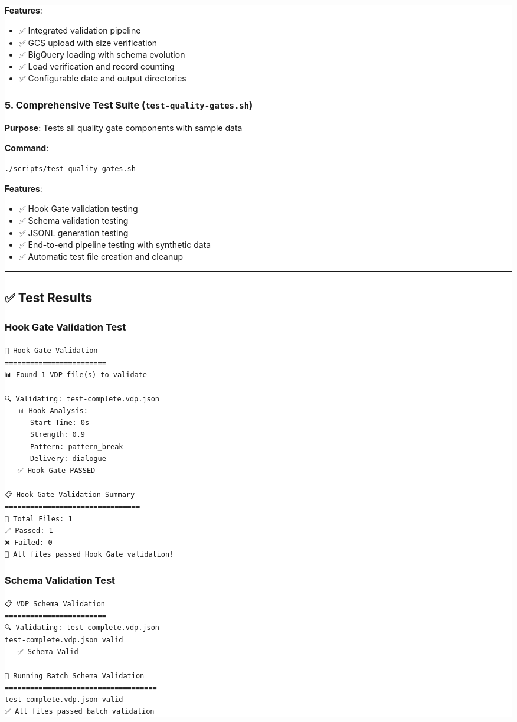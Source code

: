 **Features**:
- ✅ Integrated validation pipeline
- ✅ GCS upload with size verification
- ✅ BigQuery loading with schema evolution
- ✅ Load verification and record counting
- ✅ Configurable date and output directories

### 5. Comprehensive Test Suite (`test-quality-gates.sh`)
**Purpose**: Tests all quality gate components with sample data

**Command**:
```bash
./scripts/test-quality-gates.sh
```

**Features**:
- ✅ Hook Gate validation testing
- ✅ Schema validation testing
- ✅ JSONL generation testing
- ✅ End-to-end pipeline testing with synthetic data
- ✅ Automatic test file creation and cleanup

---

## ✅ Test Results

### Hook Gate Validation Test
```
🎯 Hook Gate Validation
========================
📊 Found 1 VDP file(s) to validate

🔍 Validating: test-complete.vdp.json
   📊 Hook Analysis:
      Start Time: 0s
      Strength: 0.9
      Pattern: pattern_break
      Delivery: dialogue
   ✅ Hook Gate PASSED

📋 Hook Gate Validation Summary
================================
📁 Total Files: 1
✅ Passed: 1
❌ Failed: 0
🎉 All files passed Hook Gate validation!
```

### Schema Validation Test
```
📋 VDP Schema Validation
========================
🔍 Validating: test-complete.vdp.json
test-complete.vdp.json valid
   ✅ Schema Valid

🚀 Running Batch Schema Validation
====================================
test-complete.vdp.json valid
✅ All files passed batch validation
```
